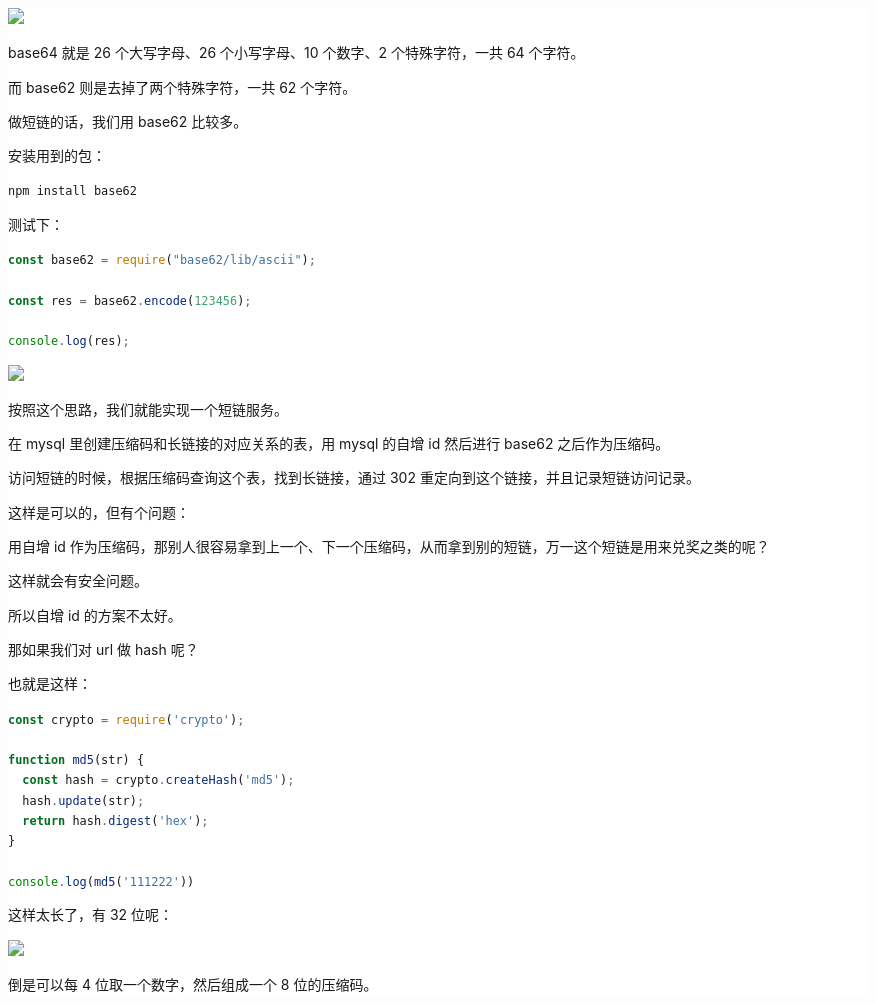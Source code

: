 ![](//liushuaiyang.oss-cn-shanghai.aliyuncs.com/nest-docs/image/第78章-8.png)

base64 就是 26 个大写字母、26 个小写字母、10 个数字、2 个特殊字符，一共 64 个字符。

而 base62 则是去掉了两个特殊字符，一共 62 个字符。

做短链的话，我们用 base62 比较多。

安装用到的包：

    npm install base62

测试下：

```javascript
const base62 = require("base62/lib/ascii");
 
const res = base62.encode(123456);

console.log(res);
```

![](//liushuaiyang.oss-cn-shanghai.aliyuncs.com/nest-docs/image/第78章-9.png)

按照这个思路，我们就能实现一个短链服务。

在 mysql 里创建压缩码和长链接的对应关系的表，用 mysql 的自增 id 然后进行 base62 之后作为压缩码。

访问短链的时候，根据压缩码查询这个表，找到长链接，通过 302 重定向到这个链接，并且记录短链访问记录。

这样是可以的，但有个问题：

用自增 id 作为压缩码，那别人很容易拿到上一个、下一个压缩码，从而拿到别的短链，万一这个短链是用来兑奖之类的呢？

这样就会有安全问题。

所以自增 id 的方案不太好。

那如果我们对 url 做 hash 呢？

也就是这样：

```javascript
const crypto = require('crypto');

function md5(str) {
  const hash = crypto.createHash('md5');
  hash.update(str);
  return hash.digest('hex');
}

console.log(md5('111222'))
```

这样太长了，有 32 位呢：

![](//liushuaiyang.oss-cn-shanghai.aliyuncs.com/nest-docs/image/第78章-10.png)

倒是可以每 4 位取一个数字，然后组成一个 8 位的压缩码。
